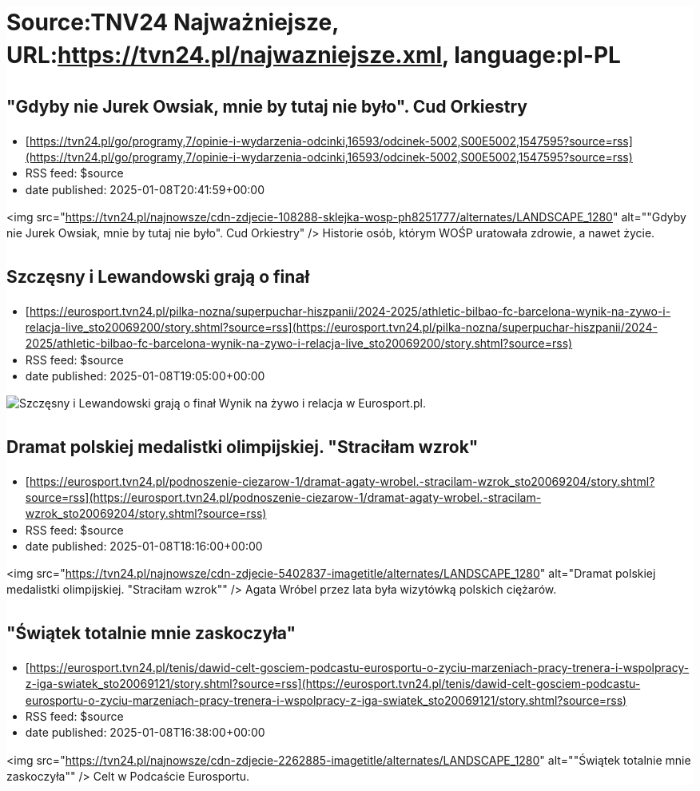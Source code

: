 # Source:TNV24 Najważniejsze, URL:https://tvn24.pl/najwazniejsze.xml, language:pl-PL

## "Gdyby nie Jurek Owsiak, mnie by tutaj nie było". Cud Orkiestry
 - [https://tvn24.pl/go/programy,7/opinie-i-wydarzenia-odcinki,16593/odcinek-5002,S00E5002,1547595?source=rss](https://tvn24.pl/go/programy,7/opinie-i-wydarzenia-odcinki,16593/odcinek-5002,S00E5002,1547595?source=rss)
 - RSS feed: $source
 - date published: 2025-01-08T20:41:59+00:00

<img src="https://tvn24.pl/najnowsze/cdn-zdjecie-108288-sklejka-wosp-ph8251777/alternates/LANDSCAPE_1280" alt=""Gdyby nie Jurek Owsiak, mnie by tutaj nie było". Cud Orkiestry" />
    Historie osób, którym WOŚP uratowała zdrowie, a nawet życie.

## Szczęsny i Lewandowski grają o finał
 - [https://eurosport.tvn24.pl/pilka-nozna/superpuchar-hiszpanii/2024-2025/athletic-bilbao-fc-barcelona-wynik-na-zywo-i-relacja-live_sto20069200/story.shtml?source=rss](https://eurosport.tvn24.pl/pilka-nozna/superpuchar-hiszpanii/2024-2025/athletic-bilbao-fc-barcelona-wynik-na-zywo-i-relacja-live_sto20069200/story.shtml?source=rss)
 - RSS feed: $source
 - date published: 2025-01-08T19:05:00+00:00

<img src="https://tvn24.pl/najnowsze/cdn-zdjecie-2781909-imagetitle/alternates/LANDSCAPE_1280" alt="Szczęsny i Lewandowski grają o finał" />
    Wynik na żywo i relacja w Eurosport.pl.

## Dramat polskiej medalistki olimpijskiej. "Straciłam wzrok"
 - [https://eurosport.tvn24.pl/podnoszenie-ciezarow-1/dramat-agaty-wrobel.-stracilam-wzrok_sto20069204/story.shtml?source=rss](https://eurosport.tvn24.pl/podnoszenie-ciezarow-1/dramat-agaty-wrobel.-stracilam-wzrok_sto20069204/story.shtml?source=rss)
 - RSS feed: $source
 - date published: 2025-01-08T18:16:00+00:00

<img src="https://tvn24.pl/najnowsze/cdn-zdjecie-5402837-imagetitle/alternates/LANDSCAPE_1280" alt="Dramat polskiej medalistki olimpijskiej. "Straciłam wzrok"" />
    Agata Wróbel przez lata była wizytówką polskich ciężarów.

## "Świątek totalnie mnie zaskoczyła"
 - [https://eurosport.tvn24.pl/tenis/dawid-celt-gosciem-podcastu-eurosportu-o-zyciu-marzeniach-pracy-trenera-i-wspolpracy-z-iga-swiatek_sto20069121/story.shtml?source=rss](https://eurosport.tvn24.pl/tenis/dawid-celt-gosciem-podcastu-eurosportu-o-zyciu-marzeniach-pracy-trenera-i-wspolpracy-z-iga-swiatek_sto20069121/story.shtml?source=rss)
 - RSS feed: $source
 - date published: 2025-01-08T16:38:00+00:00

<img src="https://tvn24.pl/najnowsze/cdn-zdjecie-2262885-imagetitle/alternates/LANDSCAPE_1280" alt=""Świątek totalnie mnie zaskoczyła"" />
    Celt w Podcaście Eurosportu.
